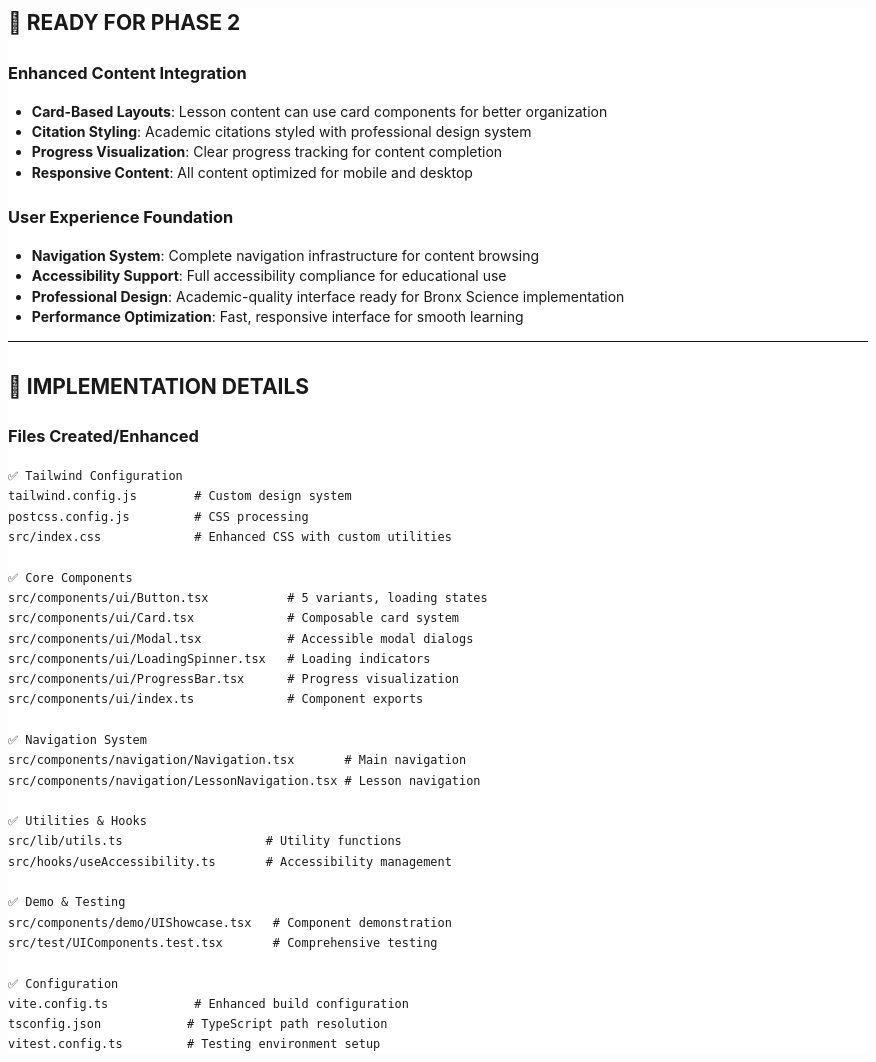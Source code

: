 
## 🔗 READY FOR PHASE 2

### **Enhanced Content Integration**
- **Card-Based Layouts**: Lesson content can use card components for better organization
- **Citation Styling**: Academic citations styled with professional design system
- **Progress Visualization**: Clear progress tracking for content completion
- **Responsive Content**: All content optimized for mobile and desktop

### **User Experience Foundation**
- **Navigation System**: Complete navigation infrastructure for content browsing
- **Accessibility Support**: Full accessibility compliance for educational use
- **Professional Design**: Academic-quality interface ready for Bronx Science implementation
- **Performance Optimization**: Fast, responsive interface for smooth learning

---

## 🧪 IMPLEMENTATION DETAILS

### **Files Created/Enhanced**
```
✅ Tailwind Configuration
tailwind.config.js        # Custom design system
postcss.config.js         # CSS processing
src/index.css             # Enhanced CSS with custom utilities

✅ Core Components
src/components/ui/Button.tsx           # 5 variants, loading states
src/components/ui/Card.tsx             # Composable card system
src/components/ui/Modal.tsx            # Accessible modal dialogs
src/components/ui/LoadingSpinner.tsx   # Loading indicators
src/components/ui/ProgressBar.tsx      # Progress visualization
src/components/ui/index.ts             # Component exports

✅ Navigation System
src/components/navigation/Navigation.tsx       # Main navigation
src/components/navigation/LessonNavigation.tsx # Lesson navigation

✅ Utilities & Hooks
src/lib/utils.ts                    # Utility functions
src/hooks/useAccessibility.ts       # Accessibility management

✅ Demo & Testing
src/components/demo/UIShowcase.tsx   # Component demonstration
src/test/UIComponents.test.tsx       # Comprehensive testing

✅ Configuration
vite.config.ts            # Enhanced build configuration
tsconfig.json            # TypeScript path resolution
vitest.config.ts         # Testing environment setup
```
